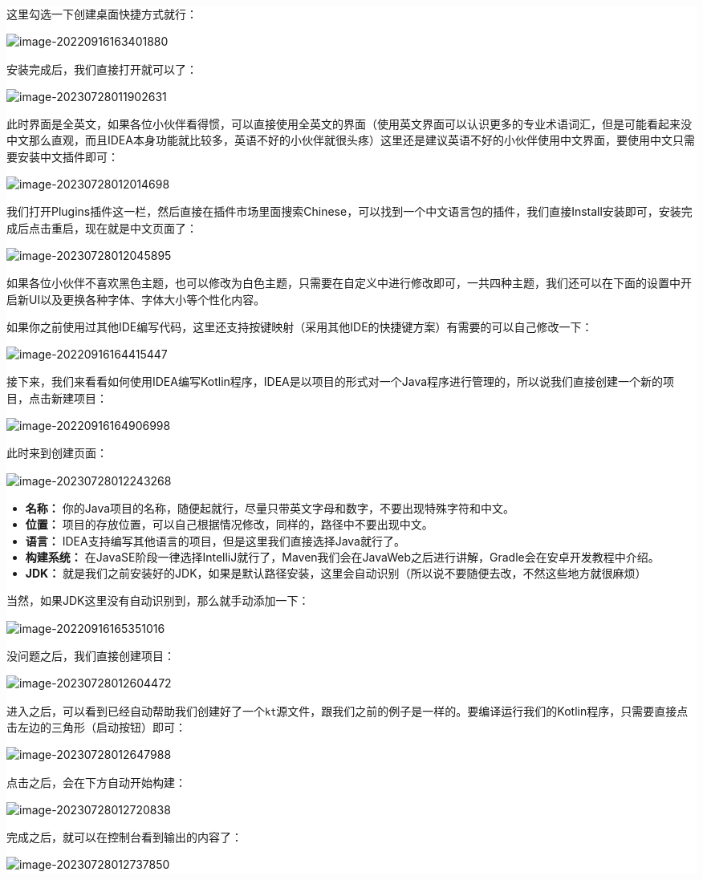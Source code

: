这里勾选一下创建桌面快捷方式就行：

![image-20220916163401880](https://s2.loli.net/2022/09/16/buv9QmapGCENcXn.png)

安装完成后，我们直接打开就可以了：

![image-20230728011902631](https://s2.loli.net/2023/07/28/g1sK2l5rWRCMnPN.png)

此时界面是全英文，如果各位小伙伴看得惯，可以直接使用全英文的界面（使用英文界面可以认识更多的专业术语词汇，但是可能看起来没中文那么直观，而且IDEA本身功能就比较多，英语不好的小伙伴就很头疼）这里还是建议英语不好的小伙伴使用中文界面，要使用中文只需要安装中文插件即可：

![image-20230728012014698](https://s2.loli.net/2023/07/28/mLblTjy7GwxCXYe.png)

我们打开Plugins插件这一栏，然后直接在插件市场里面搜索Chinese，可以找到一个中文语言包的插件，我们直接Install安装即可，安装完成后点击重启，现在就是中文页面了：

![image-20230728012045895](https://s2.loli.net/2023/07/28/3E8pnTgarKuAM6j.png)

如果各位小伙伴不喜欢黑色主题，也可以修改为白色主题，只需要在自定义中进行修改即可，一共四种主题，我们还可以在下面的设置中开启新UI以及更换各种字体、字体大小等个性化内容。

如果你之前使用过其他IDE编写代码，这里还支持按键映射（采用其他IDE的快捷键方案）有需要的可以自己修改一下：

![image-20220916164415447](https://s2.loli.net/2022/09/16/3wbt7QhZmq9EKgY.png)

接下来，我们来看看如何使用IDEA编写Kotlin程序，IDEA是以项目的形式对一个Java程序进行管理的，所以说我们直接创建一个新的项目，点击新建项目：

![image-20220916164906998](https://s2.loli.net/2022/09/16/4qvjxmozBaJgOuH.png)

此时来到创建页面：

![image-20230728012243268](https://s2.loli.net/2023/07/28/OHAYo9gCziRwEnP.png)

- **名称：** 你的Java项目的名称，随便起就行，尽量只带英文字母和数字，不要出现特殊字符和中文。
- **位置：** 项目的存放位置，可以自己根据情况修改，同样的，路径中不要出现中文。
- **语言：** IDEA支持编写其他语言的项目，但是这里我们直接选择Java就行了。
- **构建系统：** 在JavaSE阶段一律选择IntelliJ就行了，Maven我们会在JavaWeb之后进行讲解，Gradle会在安卓开发教程中介绍。
- **JDK：** 就是我们之前安装好的JDK，如果是默认路径安装，这里会自动识别（所以说不要随便去改，不然这些地方就很麻烦）

当然，如果JDK这里没有自动识别到，那么就手动添加一下：

![image-20220916165351016](https://s2.loli.net/2022/09/16/fDJKB6M3TlWizoQ.png)

没问题之后，我们直接创建项目：

![image-20230728012604472](https://s2.loli.net/2023/07/28/IvjfL6XTranAJ2y.png)

进入之后，可以看到已经自动帮助我们创建好了一个`kt`源文件，跟我们之前的例子是一样的。要编译运行我们的Kotlin程序，只需要直接点击左边的三角形（启动按钮）即可：

![image-20230728012647988](https://s2.loli.net/2023/07/28/MhnDTu7Aot9U62F.png)

点击之后，会在下方自动开始构建：

![image-20230728012720838](https://s2.loli.net/2023/07/28/OjEWI3GlSnkB7mP.png)

完成之后，就可以在控制台看到输出的内容了：

![image-20230728012737850](https://s2.loli.net/2023/07/28/mbneHTRtjNwasQh.png)
